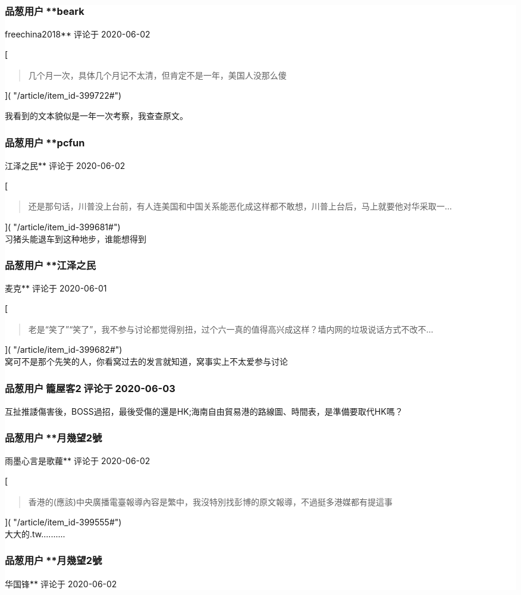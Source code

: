             
### 品葱用户 **beark 
freechina2018** 评论于 2020-06-02
        
[

> 几个月一次，具体几个月记不太清，但肯定不是一年，美国人没那么傻

]( "/article/item_id-399722#")  
  
我看到的文本貌似是一年一次考察，我查查原文。
        


            
### 品葱用户 **pcfun 
江泽之民** 评论于 2020-06-02
        
[

> 还是那句话，川普没上台前，有人连美国和中国关系能恶化成这样都不敢想，川普上台后，马上就要他对华采取一...

]( "/article/item_id-399681#")  
习猪头能退车到这种地步，谁能想得到
        


            
### 品葱用户 **江泽之民 
麦克** 评论于 2020-06-01
        
[

> 老是“笑了”“笑了”，我不参与讨论都觉得别扭，过个六一真的值得高兴成这样？墙内网的垃圾说话方式不改不...

]( "/article/item_id-399682#")  
窝可不是那个先笑的人，你看窝过去的发言就知道，窝事实上不太爱参与讨论
        


            
### 品葱用户 **籠屋客2** 评论于 2020-06-03
        
互扯推諉傷害後，BOSS過招，最後受傷的還是HK;海南自由貿易港的路線圖、時間表，是準備要取代HK嗎？
        


            
### 品葱用户 **月幾望2號 
雨墨心言是歌蘿** 评论于 2020-06-02
        
[

> 香港的(應該)中央廣播電臺報導內容是繁中，我沒特別找彭博的原文報導，不過挺多港媒都有提這事

]( "/article/item_id-399555#")  
大大的.tw..........
        


            
### 品葱用户 **月幾望2號 
华国锋** 评论于 2020-06-02
        